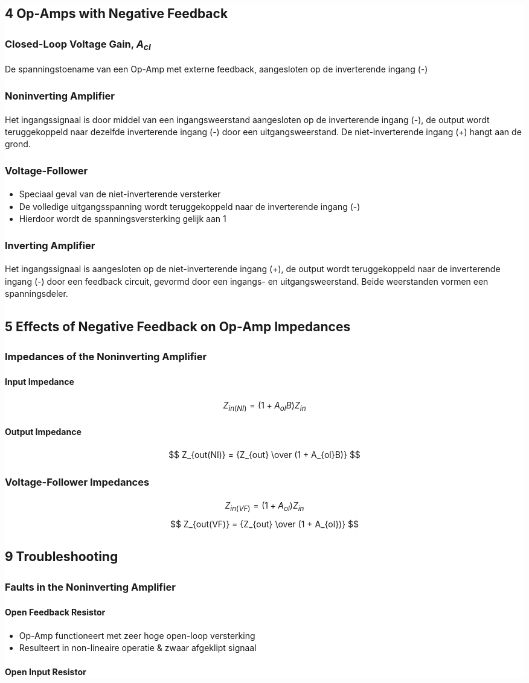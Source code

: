 ## 4 Op-Amps with Negative Feedback

### Closed-Loop Voltage Gain, $A_{cl}$

De spanningstoename van een Op-Amp met externe feedback, aangesloten op de inverterende ingang (-)

### Noninverting Amplifier

Het ingangssignaal is door middel van een ingangsweerstand aangesloten op de inverterende ingang (-), de output wordt teruggekoppeld naar dezelfde inverterende ingang (-) door een uitgangsweerstand. De niet-inverterende ingang (+) hangt aan de grond.

### Voltage-Follower

* Speciaal geval van de niet-inverterende versterker
* De volledige uitgangsspanning wordt teruggekoppeld naar de inverterende ingang (-)
* Hierdoor wordt de spanningsversterking gelijk aan 1

### Inverting Amplifier

Het ingangssignaal is aangesloten op de niet-inverterende ingang (+), de output wordt teruggekoppeld naar de inverterende ingang (-) door een feedback circuit, gevormd door een ingangs- en uitgangsweerstand. Beide weerstanden vormen een spanningsdeler.

## 5 Effects of Negative Feedback on Op-Amp Impedances

### Impedances of the Noninverting Amplifier

#### Input Impedance

$$ Z_{in(NI)} = (1 + A_{ol}B)Z_{in} $$

#### Output Impedance

$$ Z_{out(NI)} = {Z_{out} \over (1 + A_{ol}B)} $$

### Voltage-Follower Impedances

$$ Z_{in(VF)} = (1 + A_{ol})Z_{in} $$
$$ Z_{out(VF)} = {Z_{out} \over (1 + A_{ol})} $$

## 9 Troubleshooting

### Faults in the Noninverting Amplifier

#### Open Feedback Resistor

* Op-Amp functioneert met zeer hoge open-loop versterking
* Resulteert in non-lineaire operatie & zwaar afgeklipt signaal

#### Open Input Resistor

